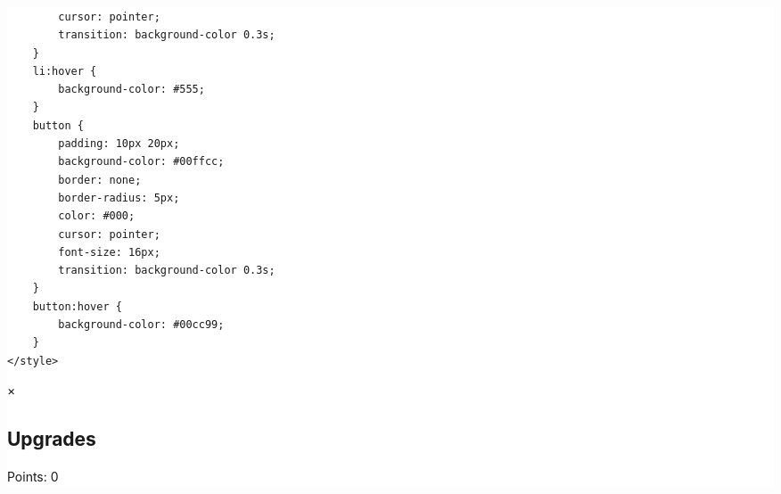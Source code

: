             cursor: pointer;
            transition: background-color 0.3s;
        }
        li:hover {
            background-color: #555;
        }
        button {
            padding: 10px 20px;
            background-color: #00ffcc;
            border: none;
            border-radius: 5px;
            color: #000;
            cursor: pointer;
            font-size: 16px;
            transition: background-color 0.3s;
        }
        button:hover {
            background-color: #00cc99;
        }
    </style>
</head>
<body>
    <canvas id="gameCanvas" width="800" height="600"></canvas>
    <div id="upgradeModal" class="modal">
        <div class="modal-content">
            <span class="close">×</span>
            <h2>Upgrades</h2>
            <p>Points: <span id="pointsDisplay">0</span></p>
            <ul id="upgradeList"></ul>
        </div>
    </div>
    <script>
        const canvas = document.getElementById('gameCanvas');
        const ctx = canvas.getContext('2d');

        // Game objects
        let playerPaddle = { x: 10, y: 250, width: 10, height: 100, dy: 0, color: '#00ffcc' };
        let aiPaddle = { x: 780, y: 250, width: 10, height: 100, dy: 0, color: '#ff00cc' };
        let ball = { x: 400, y: 300, radius: 10, dx: 5, dy: 5, speed: 5, color: '#ffff00' };
        let playerScore = 0;
        let aiScore = 0;
        let playerPoints = parseInt(localStorage.getItem('playerPoints')) || 0;
        let purchasedUpgrades = JSON.parse(localStorage.getItem('purchasedUpgrades')) || [];

        // Rain effect
        let rainDrops = [];
        for (let i = 0; i < 100; i++) {
            rainDrops.push({
                x: Math.random() * canvas.width,
                y: -Math.random() * canvas.height,
                speed: Math.random() * 5 + 5
            });
        }

